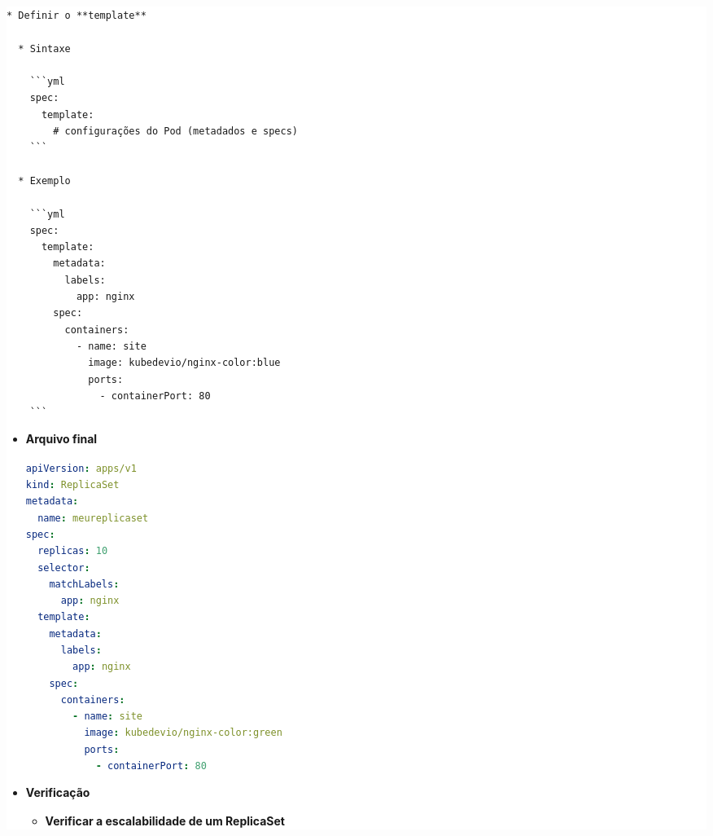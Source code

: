     * Definir o **template**

      * Sintaxe

        ```yml
        spec:
          template:
            # configurações do Pod (metadados e specs)
        ```

      * Exemplo

        ```yml
        spec:
          template:
            metadata:
              labels:
                app: nginx
            spec:
              containers:
                - name: site
                  image: kubedevio/nginx-color:blue
                  ports:
                    - containerPort: 80
        ```

  * **Arquivo final**

    ```yaml
    apiVersion: apps/v1
    kind: ReplicaSet
    metadata:
      name: meureplicaset
    spec:
      replicas: 10
      selector:
        matchLabels:  
          app: nginx
      template:
        metadata:
          labels:
            app: nginx
        spec:
          containers:
            - name: site
              image: kubedevio/nginx-color:green
              ports:
                - containerPort: 80
    ```

* **Verificação**

  * **Verificar a escalabilidade de um ReplicaSet**
